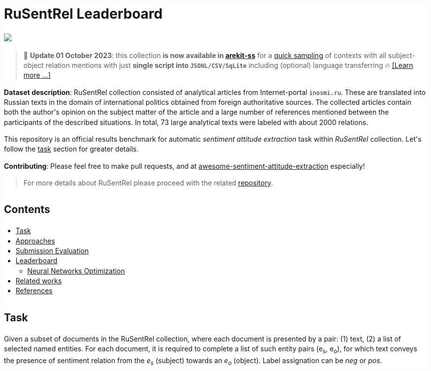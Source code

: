 # RuSentRel Leaderboard 
[![](https://img.shields.io/badge/AREkit--ss_Compatible-0.23.1-purple.svg)](https://github.com/nicolay-r/arekit-ss#usage)

> 📓 **Update 01 October 2023**: this collection **is now available in [arekit-ss](https://github.com/nicolay-r/arekit-ss)**
> for a [quick sampling](https://github.com/nicolay-r/arekit-ss#usage) of contexts with all subject-object relation mentions with just **single script into
> `JSONL/CSV/SqLite`** including (optional) language transferring 🔥 [[Learn more ...]](https://github.com/nicolay-r/arekit-ss#usage)

**Dataset description**: RuSentRel collection consisted of analytical articles from Internet-portal `inosmi.ru`. 
These are translated into Russian texts in the domain of international politics obtained from foreign authoritative sources.
The collected articles contain both the author's opinion on the subject matter 
of the article and a large number of references mentioned between the participants of the described situations. 
In total, 73 large analytical texts were labeled with about 2000 relations.

This repository is an official results benchmark for automatic
*sentiment attitude extraction* task within *RuSentRel* collection.
Let's follow the [task](#task) section for greater details.

**Contributing**: Please feel free to make pull requests, and at 
[awesome-sentiment-attitude-extraction](https://github.com/nicolay-r/awesome-sentiment-attitude-extraction) 
especially!

> For more details about RuSentRel please proceed with the related [repository](https://github.com/nicolay-r/RuSentRel).

## Contents
* [Task](#task)
* [Approaches](#approaches)
* [Submission Evaluation](#submission-evaluation)
* [Leaderboard](#leaderboard)
    * [Neural Networks Optimization](#neural-networks-optimization)
* [Related works](#related-works)
* [References](#references)

## Task 

Given a subset of documents in the RuSentRel collection, where each document is
presented by a pair: (1) text, (2) a list of selected named entities.
For each document, it is required to complete a list of such entity pairs (e<sub>s</sub>, e<sub>o</sub>), 
for which text conveys the presence of sentiment relation from the *e<sub>s</sub>* (subject) towards an *e<sub>o</sub>* (object).
Label assignation can be *neg* or *pos*. 
